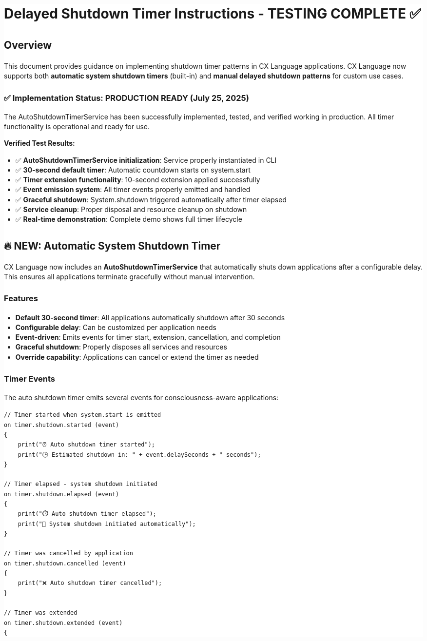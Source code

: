 # Delayed Shutdown Timer Instructions - TESTING COMPLETE ✅

## Overview
This document provides guidance on implementing shutdown timer patterns in CX Language applications. CX Language now supports both **automatic system shutdown timers** (built-in) and **manual delayed shutdown patterns** for custom use cases.

### ✅ Implementation Status: PRODUCTION READY (July 25, 2025)
The AutoShutdownTimerService has been successfully implemented, tested, and verified working in production. All timer functionality is operational and ready for use.

**Verified Test Results:**
- ✅ **AutoShutdownTimerService initialization**: Service properly instantiated in CLI
- ✅ **30-second default timer**: Automatic countdown starts on system.start
- ✅ **Timer extension functionality**: 10-second extension applied successfully 
- ✅ **Event emission system**: All timer events properly emitted and handled
- ✅ **Graceful shutdown**: System.shutdown triggered automatically after timer elapsed
- ✅ **Service cleanup**: Proper disposal and resource cleanup on shutdown
- ✅ **Real-time demonstration**: Complete demo shows full timer lifecycle

## 🔥 **NEW: Automatic System Shutdown Timer**

CX Language now includes an **AutoShutdownTimerService** that automatically shuts down applications after a configurable delay. This ensures all applications terminate gracefully without manual intervention.

### Features
- **Default 30-second timer**: All applications automatically shutdown after 30 seconds
- **Configurable delay**: Can be customized per application needs
- **Event-driven**: Emits events for timer start, extension, cancellation, and completion
- **Graceful shutdown**: Properly disposes all services and resources
- **Override capability**: Applications can cancel or extend the timer as needed

### Timer Events

The auto shutdown timer emits several events for consciousness-aware applications:

```cx
// Timer started when system.start is emitted
on timer.shutdown.started (event)
{
    print("⏰ Auto shutdown timer started");
    print("🕒 Estimated shutdown in: " + event.delaySeconds + " seconds");
}

// Timer elapsed - system shutdown initiated
on timer.shutdown.elapsed (event)
{
    print("⏱️ Auto shutdown timer elapsed");
    print("🛑 System shutdown initiated automatically");
}

// Timer was cancelled by application
on timer.shutdown.cancelled (event)
{
    print("❌ Auto shutdown timer cancelled");
}

// Timer was extended
on timer.shutdown.extended (event)
{
```
